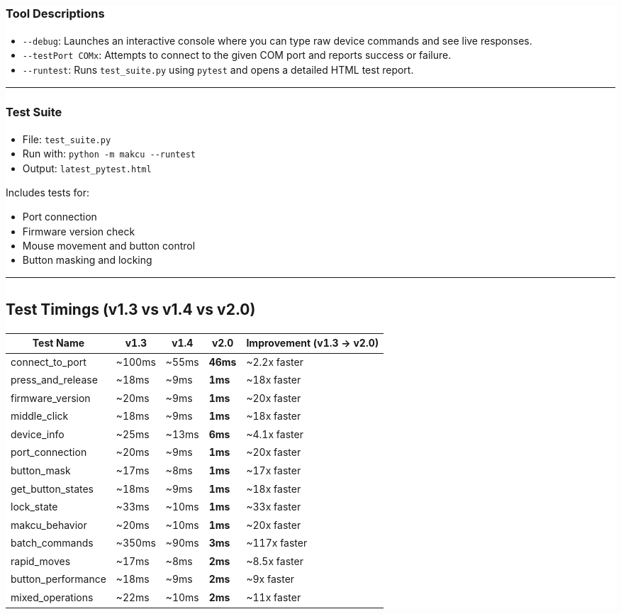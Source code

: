 ### Tool Descriptions

- `--debug`: Launches an interactive console where you can type raw device commands and see live responses.
- `--testPort COMx`: Attempts to connect to the given COM port and reports success or failure.
- `--runtest`: Runs `test_suite.py` using `pytest` and opens a detailed HTML test report.

---

### Test Suite

- File: `test_suite.py`
- Run with: `python -m makcu --runtest`
- Output: `latest_pytest.html`

Includes tests for:
- Port connection
- Firmware version check
- Mouse movement and button control
- Button masking and locking

---

## Test Timings (v1.3 vs v1.4 vs v2.0)

| Test Name                | v1.3   | v1.4  | v2.0  | Improvement (v1.3 → v2.0) |
|--------------------------|--------|-------|-------|----------------------------|
| connect_to_port          | ~100ms | ~55ms | **46ms** | ~2.2x faster              |
| press_and_release        | ~18ms  | ~9ms  | **1ms**  | ~18x faster               |
| firmware_version         | ~20ms  | ~9ms  | **1ms**  | ~20x faster               |
| middle_click             | ~18ms  | ~9ms  | **1ms**  | ~18x faster               |
| device_info              | ~25ms  | ~13ms | **6ms**  | ~4.1x faster              |
| port_connection          | ~20ms  | ~9ms  | **1ms**  | ~20x faster               |
| button_mask              | ~17ms  | ~8ms  | **1ms**  | ~17x faster               |
| get_button_states        | ~18ms  | ~9ms  | **1ms**  | ~18x faster               |
| lock_state               | ~33ms  | ~10ms | **1ms**  | ~33x faster               |
| makcu_behavior           | ~20ms  | ~10ms | **1ms**  | ~20x faster               |
| batch_commands           | ~350ms | ~90ms | **3ms**  | ~117x faster              |
| rapid_moves              | ~17ms  | ~8ms  | **2ms**  | ~8.5x faster              |
| button_performance       | ~18ms  | ~9ms  | **2ms**  | ~9x faster                |
| mixed_operations         | ~22ms  | ~10ms | **2ms**  | ~11x faster               |
